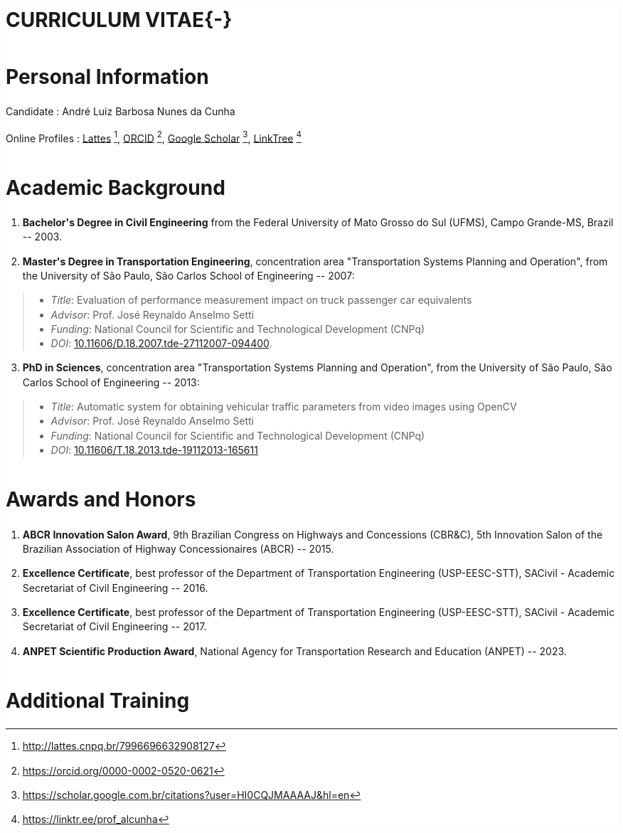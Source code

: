 CURRICULUM VITAE{-}
==================================

Personal Information
==========================================================================================

Candidate
:   André Luiz Barbosa Nunes da Cunha

Online Profiles
: [Lattes](http://lattes.cnpq.br/7996696632908127) [^lattes], [ORCID](https://orcid.org/0000-0002-0520-0621) [^orcid], [Google Scholar](https://scholar.google.com.br/citations?user=HI0CQJMAAAAJ&hl=en) [^gscholar], [LinkTree](https://linktr.ee/prof_alcunha) [^ltree]

[^lattes]: <http://lattes.cnpq.br/7996696632908127>
[^orcid]: <https://orcid.org/0000-0002-0520-0621>
[^gscholar]: <https://scholar.google.com.br/citations?user=HI0CQJMAAAAJ&hl=en>
[^ltree]: <https://linktr.ee/prof_alcunha>


Academic Background
==========================================================================================

1. **Bachelor's Degree in Civil Engineering** from the Federal University of Mato Grosso do Sul (UFMS), Campo Grande-MS, Brazil -- 2003.

2. **Master's Degree in Transportation Engineering**, concentration area "Transportation Systems Planning and Operation", from the University of São Paulo, São Carlos School of Engineering -- 2007:    
> - *Title*: Evaluation of performance measurement impact on truck passenger car equivalents  
> - *Advisor*: Prof. José Reynaldo Anselmo Setti  
> - *Funding*: National Council for Scientific and Technological Development (CNPq)  
> - *DOI*: [10.11606/D.18.2007.tde-27112007-094400](https://doi.org/10.11606/D.18.2007.tde-27112007-094400).

3. **PhD in Sciences**, concentration area "Transportation Systems Planning and Operation", from the University of São Paulo, São Carlos School of Engineering -- 2013:   
> - *Title*: Automatic system for obtaining vehicular traffic parameters from video images using OpenCV  
> - *Advisor*: Prof. José Reynaldo Anselmo Setti  
> - *Funding*: National Council for Scientific and Technological Development (CNPq)  
> - *DOI*: [10.11606/T.18.2013.tde-19112013-165611](https://doi.org/10.11606/T.18.2013.tde-19112013-165611)


Awards and Honors
==========================================================================================

1. **ABCR Innovation Salon Award**, 9th Brazilian Congress on Highways and Concessions (CBR&C), 5th Innovation Salon of the Brazilian Association of Highway Concessionaires (ABCR) -- 2015.

2. **Excellence Certificate**, best professor of the Department of Transportation Engineering (USP-EESC-STT), SACivil - Academic Secretariat of Civil Engineering -- 2016.

3. **Excellence Certificate**, best professor of the Department of Transportation Engineering (USP-EESC-STT), SACivil - Academic Secretariat of Civil Engineering -- 2017.

4. **ANPET Scientific Production Award**, National Agency for Transportation Research and Education (ANPET) -- 2023.


Additional Training
==========================================================================================


[^mod1]: <https://youtu.be/8UwQ3e9oG-I?si=QL6TUsqkIAdL5Vz->
[^mod2]: <https://youtu.be/g_oo_GBBkdU?si=JuKAt8V_t_R6tobb>
[^lecture]: <https://youtu.be/FgriabRRdbg?si=NbKxKL7oPvgolKY5&t=1845>
[^ALS]: coverage on USP São Carlos Portal (<https://saocarlos.usp.br/professores-da-eesc-supervisionam-ensaios-tecnicos-em-nova-area-de-escape-para-caminhoes/>) and interview on Rede Globo's Jornal Hoje program (<https://globoplay.globo.com/v/8165879/>).